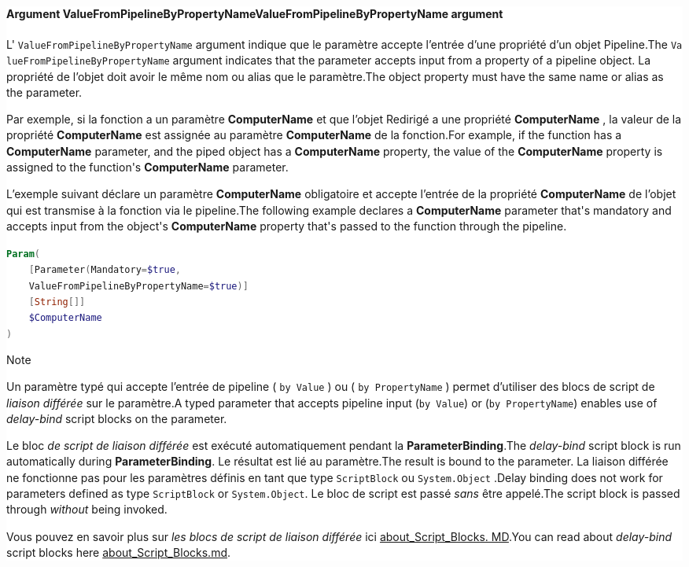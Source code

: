 #### <a name="valuefrompipelinebypropertyname-argument"></a><span data-ttu-id="686a4-186">Argument ValueFromPipelineByPropertyName</span><span class="sxs-lookup"><span data-stu-id="686a4-186">ValueFromPipelineByPropertyName argument</span></span>

<span data-ttu-id="686a4-187">L' `ValueFromPipelineByPropertyName` argument indique que le paramètre accepte l’entrée d’une propriété d’un objet Pipeline.</span><span class="sxs-lookup"><span data-stu-id="686a4-187">The `ValueFromPipelineByPropertyName` argument indicates that the parameter accepts input from a property of a pipeline object.</span></span> <span data-ttu-id="686a4-188">La propriété de l’objet doit avoir le même nom ou alias que le paramètre.</span><span class="sxs-lookup"><span data-stu-id="686a4-188">The object property must have the same name or alias as the parameter.</span></span>

<span data-ttu-id="686a4-189">Par exemple, si la fonction a un paramètre **ComputerName** et que l’objet Redirigé a une propriété **ComputerName** , la valeur de la propriété **ComputerName** est assignée au paramètre **ComputerName** de la fonction.</span><span class="sxs-lookup"><span data-stu-id="686a4-189">For example, if the function has a **ComputerName** parameter, and the piped object has a **ComputerName** property, the value of the **ComputerName** property is assigned to the function's **ComputerName** parameter.</span></span>

<span data-ttu-id="686a4-190">L’exemple suivant déclare un paramètre **ComputerName** obligatoire et accepte l’entrée de la propriété **ComputerName** de l’objet qui est transmise à la fonction via le pipeline.</span><span class="sxs-lookup"><span data-stu-id="686a4-190">The following example declares a **ComputerName** parameter that's mandatory and accepts input from the object's **ComputerName** property that's passed to the function through the pipeline.</span></span>

```powershell
Param(
    [Parameter(Mandatory=$true,
    ValueFromPipelineByPropertyName=$true)]
    [String[]]
    $ComputerName
)
```

> [!NOTE]
> <span data-ttu-id="686a4-191">Un paramètre typé qui accepte l’entrée de pipeline ( `by Value` ) ou ( `by PropertyName` ) permet d’utiliser des blocs de script de _liaison différée_ sur le paramètre.</span><span class="sxs-lookup"><span data-stu-id="686a4-191">A typed parameter that accepts pipeline input (`by Value`) or (`by PropertyName`) enables use of _delay-bind_ script blocks on the parameter.</span></span>
>
> <span data-ttu-id="686a4-192">Le bloc _de script de liaison différée_ est exécuté automatiquement pendant la **ParameterBinding**.</span><span class="sxs-lookup"><span data-stu-id="686a4-192">The _delay-bind_ script block is run automatically during **ParameterBinding**.</span></span> <span data-ttu-id="686a4-193">Le résultat est lié au paramètre.</span><span class="sxs-lookup"><span data-stu-id="686a4-193">The result is bound to the parameter.</span></span> <span data-ttu-id="686a4-194">La liaison différée ne fonctionne pas pour les paramètres définis en tant que type `ScriptBlock` ou `System.Object` .</span><span class="sxs-lookup"><span data-stu-id="686a4-194">Delay binding does not work for parameters defined as type `ScriptBlock` or `System.Object`.</span></span> <span data-ttu-id="686a4-195">Le bloc de script est passé _sans_ être appelé.</span><span class="sxs-lookup"><span data-stu-id="686a4-195">The script block is passed through _without_ being invoked.</span></span>
>
> <span data-ttu-id="686a4-196">Vous pouvez en savoir plus sur _les blocs de script de liaison différée_ ici [about_Script_Blocks. MD](about_Script_Blocks.md).</span><span class="sxs-lookup"><span data-stu-id="686a4-196">You can read about _delay-bind_ script blocks here [about_Script_Blocks.md](about_Script_Blocks.md).</span></span>
